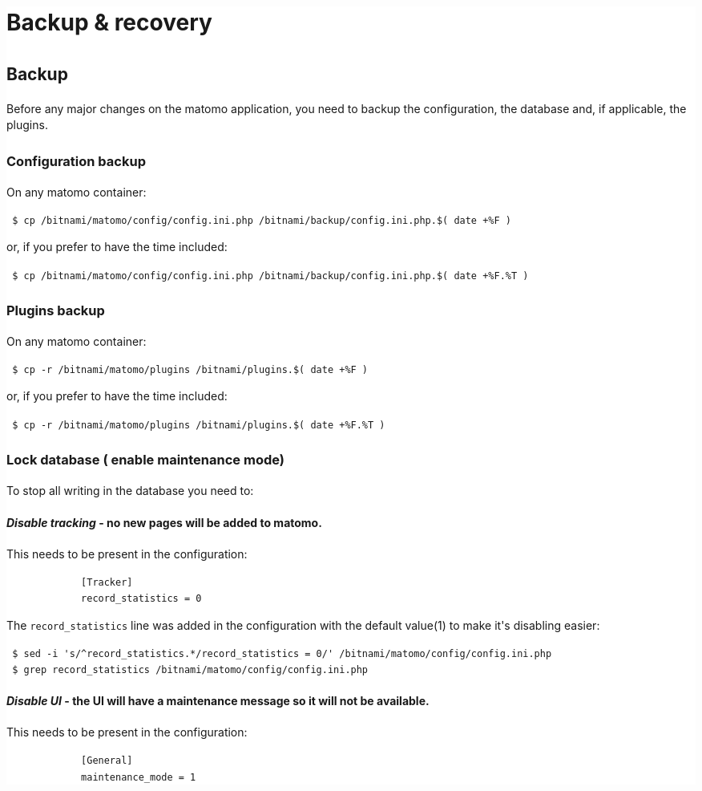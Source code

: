 
# Backup & recovery

## Backup

Before any major changes on the matomo application, you need to backup the configuration, the database and, if applicable, the plugins.

### Configuration backup

On any matomo container:

     $ cp /bitnami/matomo/config/config.ini.php /bitnami/backup/config.ini.php.$( date +%F )

or, if you prefer to have the time included:

     $ cp /bitnami/matomo/config/config.ini.php /bitnami/backup/config.ini.php.$( date +%F.%T ) 

### Plugins backup

On any matomo container:

     $ cp -r /bitnami/matomo/plugins /bitnami/plugins.$( date +%F )

or, if you prefer to have the time included:

     $ cp -r /bitnami/matomo/plugins /bitnami/plugins.$( date +%F.%T )



### Lock database ( enable maintenance mode)

To stop all writing in the database you need to:

#### *Disable tracking* - no new pages will be added to matomo. 


This needs to be present in the configuration:

```
             [Tracker]
             record_statistics = 0
```

The `record_statistics` line was added in the configuration with the default value(1) to make it's disabling easier:

     $ sed -i 's/^record_statistics.*/record_statistics = 0/' /bitnami/matomo/config/config.ini.php
     $ grep record_statistics /bitnami/matomo/config/config.ini.php

#### *Disable UI* - the UI will have a maintenance message so it will not be available.

This needs to be present in the configuration:

```
             [General]
             maintenance_mode = 1
```
